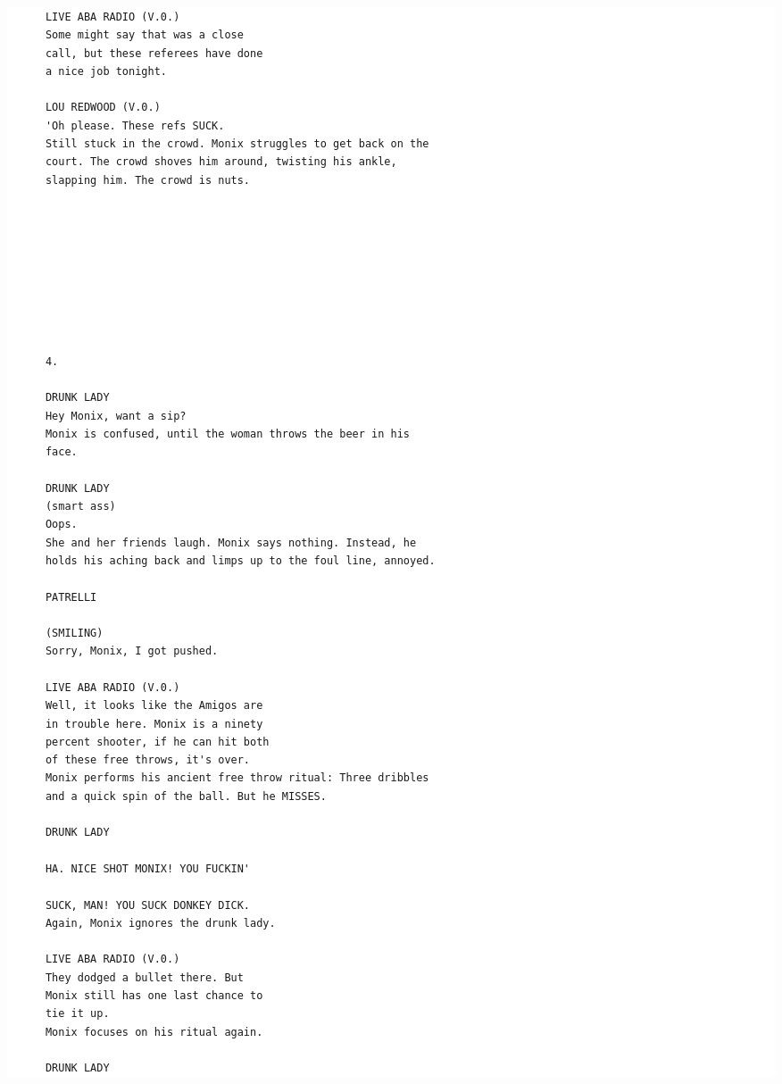          LIVE ABA RADIO (V.0.)
          Some might say that was a close
          call, but these referees have done
          a nice job tonight.

          LOU REDWOOD (V.0.)
          'Oh please. These refs SUCK.
          Still stuck in the crowd. Monix struggles to get back on the
          court. The crowd shoves him around, twisting his ankle,
          slapping him. The crowd is nuts.

          

          

          

          

          4.

          DRUNK LADY
          Hey Monix, want a sip?
          Monix is confused, until the woman throws the beer in his
          face.

          DRUNK LADY
          (smart ass)
          Oops.
          She and her friends laugh. Monix says nothing. Instead, he
          holds his aching back and limps up to the foul line, annoyed.

          PATRELLI

          (SMILING)
          Sorry, Monix, I got pushed.

          LIVE ABA RADIO (V.0.)
          Well, it looks like the Amigos are
          in trouble here. Monix is a ninety
          percent shooter, if he can hit both
          of these free throws, it's over.
          Monix performs his ancient free throw ritual: Three dribbles
          and a quick spin of the ball. But he MISSES.

          DRUNK LADY

          HA. NICE SHOT MONIX! YOU FUCKIN'

          SUCK, MAN! YOU SUCK DONKEY DICK.
          Again, Monix ignores the drunk lady.

          LIVE ABA RADIO (V.0.)
          They dodged a bullet there. But
          Monix still has one last chance to
          tie it up.
          Monix focuses on his ritual again.

          DRUNK LADY
